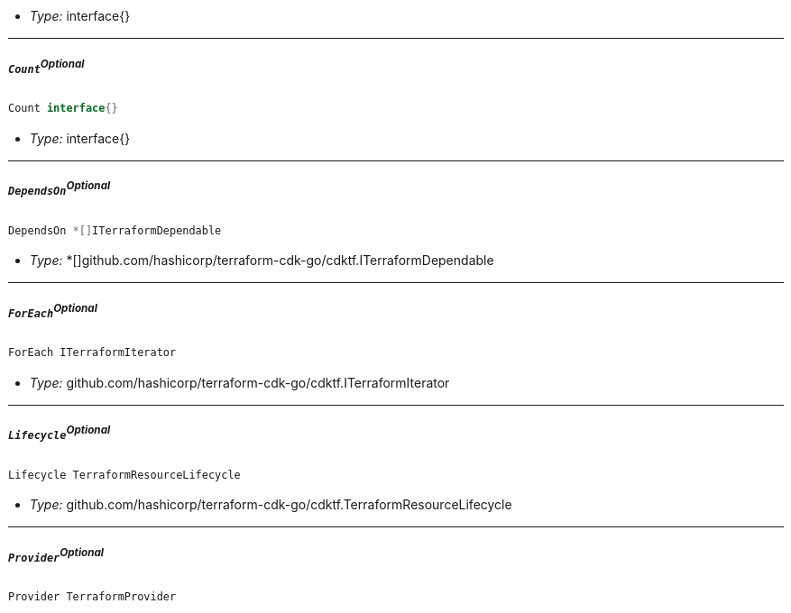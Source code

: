 - *Type:* interface{}

---

##### `Count`<sup>Optional</sup> <a name="Count" id="@cdktf/provider-googleworkspace.orgUnit.OrgUnitConfig.property.count"></a>

```go
Count interface{}
```

- *Type:* interface{}

---

##### `DependsOn`<sup>Optional</sup> <a name="DependsOn" id="@cdktf/provider-googleworkspace.orgUnit.OrgUnitConfig.property.dependsOn"></a>

```go
DependsOn *[]ITerraformDependable
```

- *Type:* *[]github.com/hashicorp/terraform-cdk-go/cdktf.ITerraformDependable

---

##### `ForEach`<sup>Optional</sup> <a name="ForEach" id="@cdktf/provider-googleworkspace.orgUnit.OrgUnitConfig.property.forEach"></a>

```go
ForEach ITerraformIterator
```

- *Type:* github.com/hashicorp/terraform-cdk-go/cdktf.ITerraformIterator

---

##### `Lifecycle`<sup>Optional</sup> <a name="Lifecycle" id="@cdktf/provider-googleworkspace.orgUnit.OrgUnitConfig.property.lifecycle"></a>

```go
Lifecycle TerraformResourceLifecycle
```

- *Type:* github.com/hashicorp/terraform-cdk-go/cdktf.TerraformResourceLifecycle

---

##### `Provider`<sup>Optional</sup> <a name="Provider" id="@cdktf/provider-googleworkspace.orgUnit.OrgUnitConfig.property.provider"></a>

```go
Provider TerraformProvider
```
